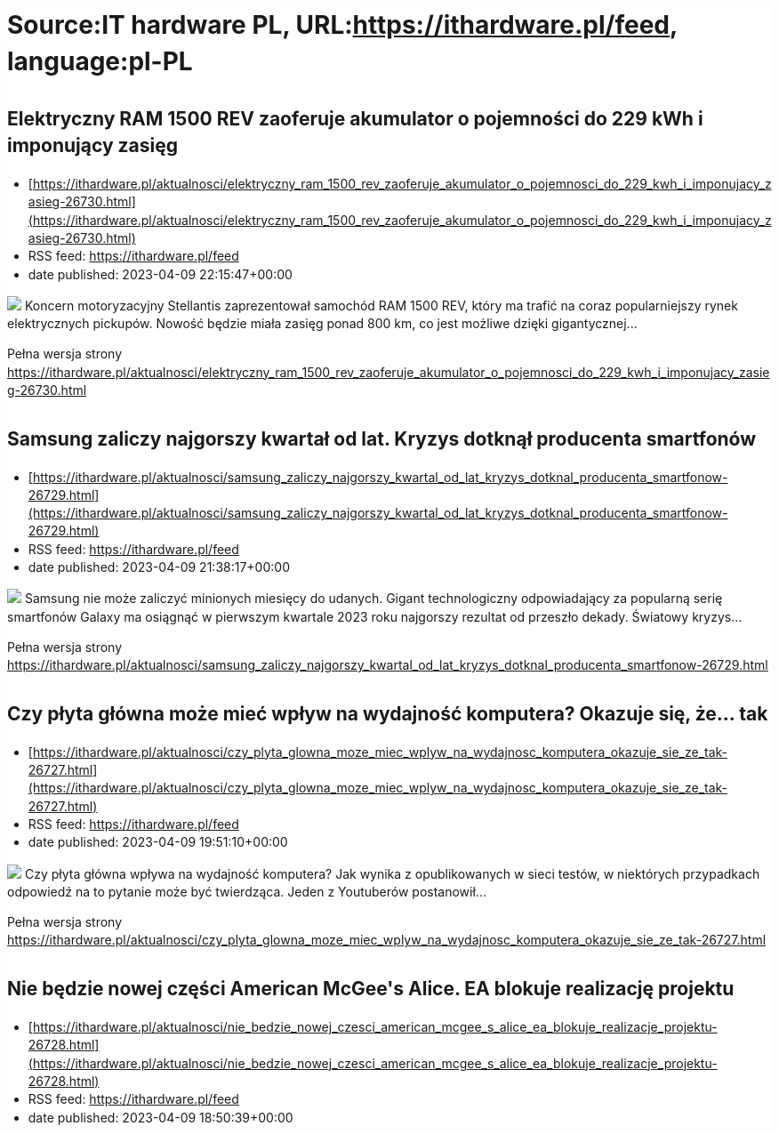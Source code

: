 # Source:IT hardware PL, URL:https://ithardware.pl/feed, language:pl-PL

## Elektryczny RAM 1500 REV zaoferuje akumulator o pojemności do 229 kWh i imponujący zasięg
 - [https://ithardware.pl/aktualnosci/elektryczny_ram_1500_rev_zaoferuje_akumulator_o_pojemnosci_do_229_kwh_i_imponujacy_zasieg-26730.html](https://ithardware.pl/aktualnosci/elektryczny_ram_1500_rev_zaoferuje_akumulator_o_pojemnosci_do_229_kwh_i_imponujacy_zasieg-26730.html)
 - RSS feed: https://ithardware.pl/feed
 - date published: 2023-04-09 22:15:47+00:00

<img src="https://ithardware.pl/artykuly/min/26730_1.jpg" />            Koncern motoryzacyjny Stellantis zaprezentował samoch&oacute;d&nbsp;RAM 1500 REV, kt&oacute;ry ma trafić na coraz popularniejszy rynek elektrycznych pickup&oacute;w. Nowość będzie miała zasięg ponad 800 km, co jest możliwe dzięki gigantycznej...
            <p>Pełna wersja strony <a href="https://ithardware.pl/aktualnosci/elektryczny_ram_1500_rev_zaoferuje_akumulator_o_pojemnosci_do_229_kwh_i_imponujacy_zasieg-26730.html">https://ithardware.pl/aktualnosci/elektryczny_ram_1500_rev_zaoferuje_akumulator_o_pojemnosci_do_229_kwh_i_imponujacy_zasieg-26730.html</a></p>

## Samsung zaliczy najgorszy kwartał od lat. Kryzys dotknął producenta smartfonów
 - [https://ithardware.pl/aktualnosci/samsung_zaliczy_najgorszy_kwartal_od_lat_kryzys_dotknal_producenta_smartfonow-26729.html](https://ithardware.pl/aktualnosci/samsung_zaliczy_najgorszy_kwartal_od_lat_kryzys_dotknal_producenta_smartfonow-26729.html)
 - RSS feed: https://ithardware.pl/feed
 - date published: 2023-04-09 21:38:17+00:00

<img src="https://ithardware.pl/artykuly/min/26729_1.jpg" />            Samsung nie może zaliczyć minionych miesięcy do udanych. Gigant technologiczny odpowiadający za popularną serię smartfon&oacute;w Galaxy ma osiągnąć&nbsp;w pierwszym kwartale 2023 roku najgorszy rezultat od przeszło dekady. Światowy kryzys...
            <p>Pełna wersja strony <a href="https://ithardware.pl/aktualnosci/samsung_zaliczy_najgorszy_kwartal_od_lat_kryzys_dotknal_producenta_smartfonow-26729.html">https://ithardware.pl/aktualnosci/samsung_zaliczy_najgorszy_kwartal_od_lat_kryzys_dotknal_producenta_smartfonow-26729.html</a></p>

## Czy płyta główna może mieć wpływ na wydajność komputera? Okazuje się, że... tak
 - [https://ithardware.pl/aktualnosci/czy_plyta_glowna_moze_miec_wplyw_na_wydajnosc_komputera_okazuje_sie_ze_tak-26727.html](https://ithardware.pl/aktualnosci/czy_plyta_glowna_moze_miec_wplyw_na_wydajnosc_komputera_okazuje_sie_ze_tak-26727.html)
 - RSS feed: https://ithardware.pl/feed
 - date published: 2023-04-09 19:51:10+00:00

<img src="https://ithardware.pl/artykuly/min/26727_1.jpg" />            Czy płyta gł&oacute;wna&nbsp;wpływa na wydajność komputera?&nbsp;Jak wynika z&nbsp;opublikowanych w sieci test&oacute;w, w niekt&oacute;rych przypadkach odpowiedź na to pytanie może być twierdząca. Jeden z Youtuber&oacute;w postanowił...
            <p>Pełna wersja strony <a href="https://ithardware.pl/aktualnosci/czy_plyta_glowna_moze_miec_wplyw_na_wydajnosc_komputera_okazuje_sie_ze_tak-26727.html">https://ithardware.pl/aktualnosci/czy_plyta_glowna_moze_miec_wplyw_na_wydajnosc_komputera_okazuje_sie_ze_tak-26727.html</a></p>

## Nie będzie nowej części American McGee's Alice. EA blokuje realizację projektu
 - [https://ithardware.pl/aktualnosci/nie_bedzie_nowej_czesci_american_mcgee_s_alice_ea_blokuje_realizacje_projektu-26728.html](https://ithardware.pl/aktualnosci/nie_bedzie_nowej_czesci_american_mcgee_s_alice_ea_blokuje_realizacje_projektu-26728.html)
 - RSS feed: https://ithardware.pl/feed
 - date published: 2023-04-09 18:50:39+00:00
